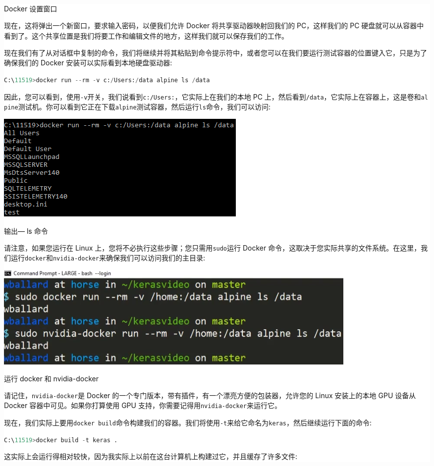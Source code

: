 Docker 设置窗口

现在，这将弹出一个新窗口，要求输入密码，以便我们允许 Docker 将共享驱动器映射回我们的 PC，这样我们的 PC 硬盘就可以从容器中看到了。这个共享位置是我们将要工作和编辑文件的地方，这样我们就可以保存我们的工作。

现在我们有了从对话框中复制的命令，我们将继续并将其粘贴到命令提示符中，或者您可以在我们要运行测试容器的位置键入它，只是为了确保我们的 Docker 安装可以实际看到本地硬盘驱动器:

```py
C:\11519>docker run --rm -v c:/Users:/data alpine ls /data
```

因此，您可以看到，使用`-v`开关，我们说看到`c:/Users:`，它实际上在我们的本地 PC 上，然后看到`/data`，它实际上在容器上，这是卷和`alpine`测试机。你可以看到它正在下载`alpine`测试容器，然后运行`ls`命令，我们可以访问:

![](img/d4dc4f68-eb72-4e56-94c9-ad9ab71194cb.png)

输出— ls 命令

请注意，如果您运行在 Linux 上，您将不必执行这些步骤；您只需用`sudo`运行 Docker 命令，这取决于您实际共享的文件系统。在这里，我们运行`docker`和`nvidia-docker`来确保我们可以访问我们的主目录:

![](img/552dc1df-c683-4e18-bc80-f205e980d898.png)

运行 docker 和 nvidia-docker

请记住，`nvidia-docker`是 Docker 的一个专门版本，带有插件，有一个漂亮方便的包装器，允许您的 Linux 安装上的本地 GPU 设备从 Docker 容器中可见。如果你打算使用 GPU 支持，你需要记得用`nvidia-docker`来运行它。

现在，我们实际上要用`docker build`命令构建我们的容器。我们将使用`-t`来给它命名为`keras`，然后继续运行下面的命令:

```py
C:\11519>docker build -t keras .
```

这实际上会运行得相对较快，因为我实际上以前在这台计算机上构建过它，并且缓存了许多文件:
